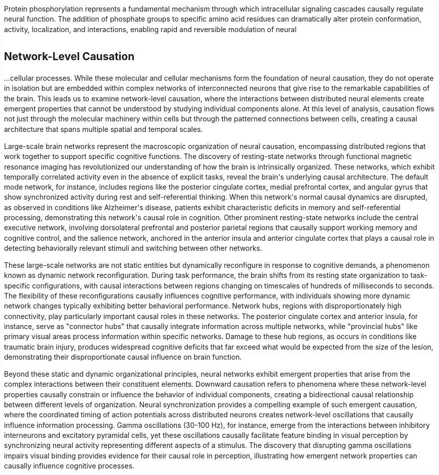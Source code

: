Protein phosphorylation represents a fundamental mechanism through which intracellular signaling cascades causally regulate neural function. The addition of phosphate groups to specific amino acid residues can dramatically alter protein conformation, activity, localization, and interactions, enabling rapid and reversible modulation of neural

## Network-Level Causation

...cellular processes. While these molecular and cellular mechanisms form the foundation of neural causation, they do not operate in isolation but are embedded within complex networks of interconnected neurons that give rise to the remarkable capabilities of the brain. This leads us to examine network-level causation, where the interactions between distributed neural elements create emergent properties that cannot be understood by studying individual components alone. At this level of analysis, causation flows not just through the molecular machinery within cells but through the patterned connections between cells, creating a causal architecture that spans multiple spatial and temporal scales.

Large-scale brain networks represent the macroscopic organization of neural causation, encompassing distributed regions that work together to support specific cognitive functions. The discovery of resting-state networks through functional magnetic resonance imaging has revolutionized our understanding of how the brain is intrinsically organized. These networks, which exhibit temporally correlated activity even in the absence of explicit tasks, reveal the brain's underlying causal architecture. The default mode network, for instance, includes regions like the posterior cingulate cortex, medial prefrontal cortex, and angular gyrus that show synchronized activity during rest and self-referential thinking. When this network's normal causal dynamics are disrupted, as observed in conditions like Alzheimer's disease, patients exhibit characteristic deficits in memory and self-referential processing, demonstrating this network's causal role in cognition. Other prominent resting-state networks include the central executive network, involving dorsolateral prefrontal and posterior parietal regions that causally support working memory and cognitive control, and the salience network, anchored in the anterior insula and anterior cingulate cortex that plays a causal role in detecting behaviorally relevant stimuli and switching between other networks.

These large-scale networks are not static entities but dynamically reconfigure in response to cognitive demands, a phenomenon known as dynamic network reconfiguration. During task performance, the brain shifts from its resting state organization to task-specific configurations, with causal interactions between regions changing on timescales of hundreds of milliseconds to seconds. The flexibility of these reconfigurations causally influences cognitive performance, with individuals showing more dynamic network changes typically exhibiting better behavioral performance. Network hubs, regions with disproportionately high connectivity, play particularly important causal roles in these networks. The posterior cingulate cortex and anterior insula, for instance, serve as "connector hubs" that causally integrate information across multiple networks, while "provincial hubs" like primary visual areas process information within specific networks. Damage to these hub regions, as occurs in conditions like traumatic brain injury, produces widespread cognitive deficits that far exceed what would be expected from the size of the lesion, demonstrating their disproportionate causal influence on brain function.

Beyond these static and dynamic organizational principles, neural networks exhibit emergent properties that arise from the complex interactions between their constituent elements. Downward causation refers to phenomena where these network-level properties causally constrain or influence the behavior of individual components, creating a bidirectional causal relationship between different levels of organization. Neural synchronization provides a compelling example of such emergent causation, where the coordinated timing of action potentials across distributed neurons creates network-level oscillations that causally influence information processing. Gamma oscillations (30-100 Hz), for instance, emerge from the interactions between inhibitory interneurons and excitatory pyramidal cells, yet these oscillations causally facilitate feature binding in visual perception by synchronizing neural activity representing different aspects of a stimulus. The discovery that disrupting gamma oscillations impairs visual binding provides evidence for their causal role in perception, illustrating how emergent network properties can causally influence cognitive processes.

